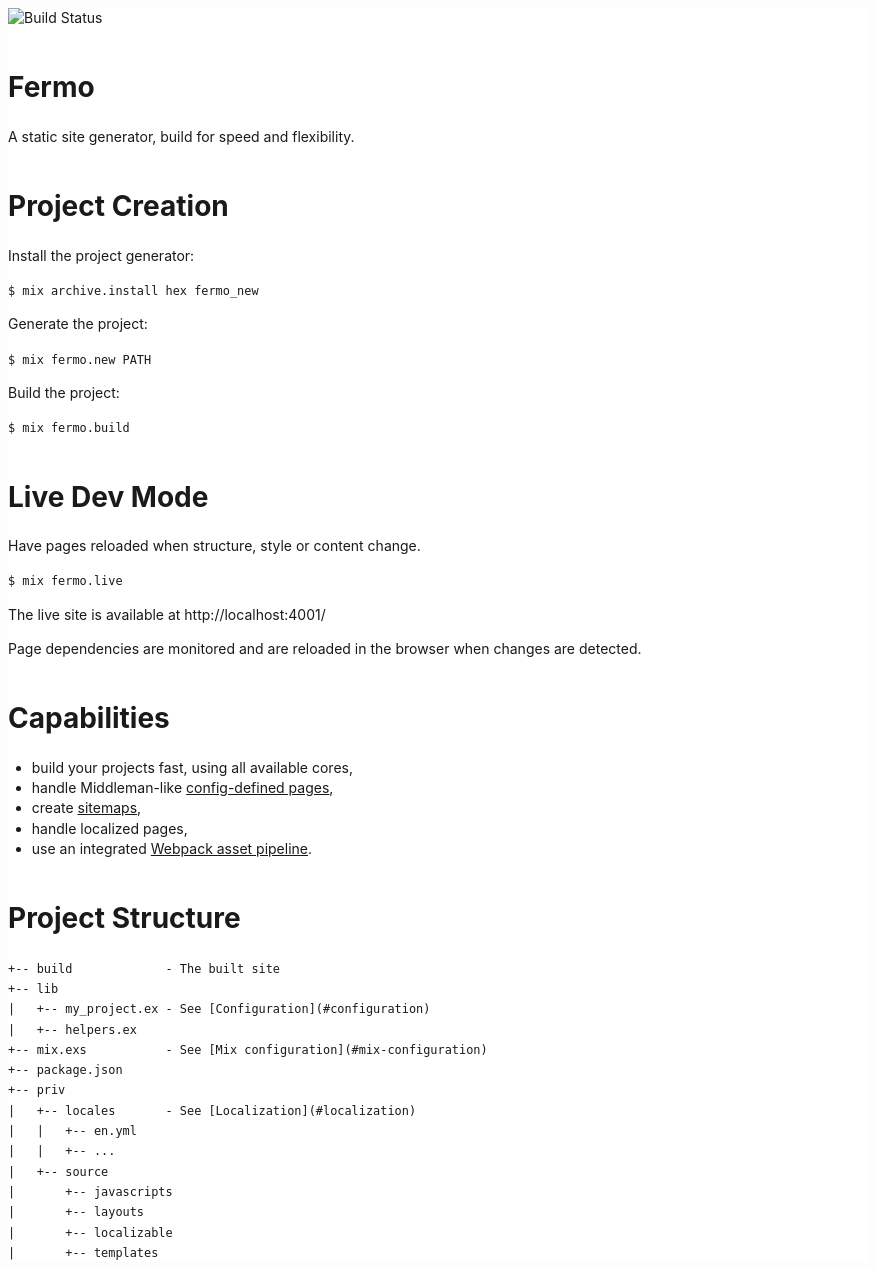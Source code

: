 ![Build Status](https://github.com/leanpanda-com/fermo/actions/workflows/elixir.yml/badge.svg?branch=main)

# Fermo

A static site generator, build for speed and flexibility.

# Project Creation

Install the project generator:

```sh
$ mix archive.install hex fermo_new
```

Generate the project:

```sh
$ mix fermo.new PATH
```

Build the project:

```sh
$ mix fermo.build
```

# Live Dev Mode

Have pages reloaded when structure, style or content change.

```sh
$ mix fermo.live
```

The live site is available at http://localhost:4001/

Page dependencies are monitored and are reloaded in the browser
when changes are detected.

# Capabilities

* build your projects fast, using all available cores,
* handle Middleman-like [config-defined pages](#config-defined-pages),
* create [sitemaps](#sitemaps),
* handle localized pages,
* use an integrated [Webpack asset pipeline](#webpack-asset-pipeline).

# Project Structure

```
+-- build             - The built site
+-- lib
|   +-- my_project.ex - See [Configuration](#configuration)
|   +-- helpers.ex
+-- mix.exs           - See [Mix configuration](#mix-configuration)
+-- package.json
+-- priv
|   +-- locales       - See [Localization](#localization)
|   |   +-- en.yml
|   |   +-- ...
|   +-- source
|       +-- javascripts
|       +-- layouts
|       +-- localizable
|       +-- templates
```
